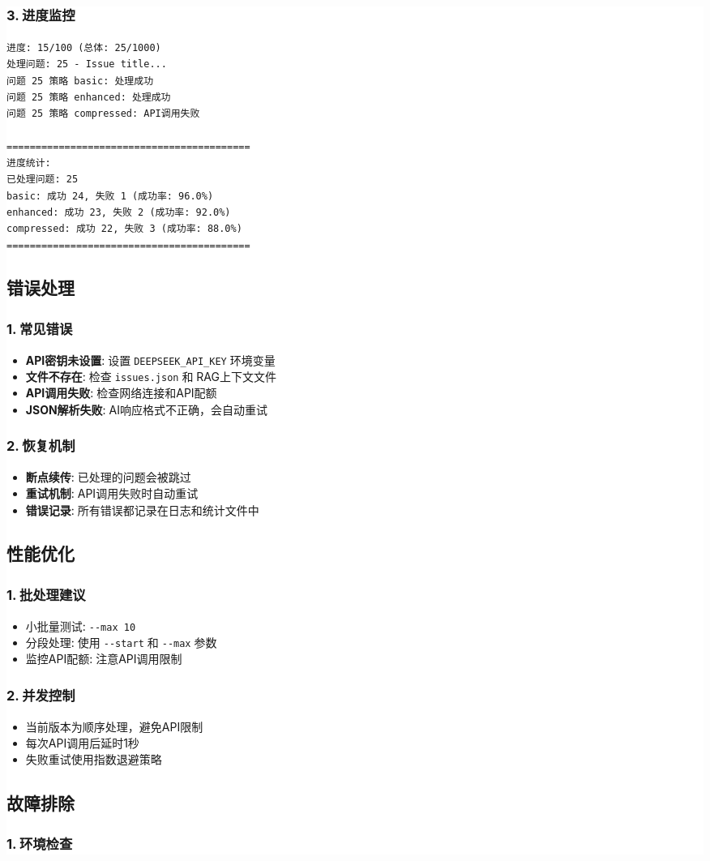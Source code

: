 ### 3. 进度监控

```
进度: 15/100 (总体: 25/1000)
处理问题: 25 - Issue title...
问题 25 策略 basic: 处理成功
问题 25 策略 enhanced: 处理成功
问题 25 策略 compressed: API调用失败

==========================================
进度统计:
已处理问题: 25
basic: 成功 24, 失败 1 (成功率: 96.0%)
enhanced: 成功 23, 失败 2 (成功率: 92.0%)
compressed: 成功 22, 失败 3 (成功率: 88.0%)
==========================================
```

## 错误处理

### 1. 常见错误

- **API密钥未设置**: 设置 `DEEPSEEK_API_KEY` 环境变量
- **文件不存在**: 检查 `issues.json` 和 RAG上下文文件
- **API调用失败**: 检查网络连接和API配额
- **JSON解析失败**: AI响应格式不正确，会自动重试

### 2. 恢复机制

- **断点续传**: 已处理的问题会被跳过
- **重试机制**: API调用失败时自动重试
- **错误记录**: 所有错误都记录在日志和统计文件中

## 性能优化

### 1. 批处理建议

- 小批量测试: `--max 10`
- 分段处理: 使用 `--start` 和 `--max` 参数
- 监控API配额: 注意API调用限制

### 2. 并发控制

- 当前版本为顺序处理，避免API限制
- 每次API调用后延时1秒
- 失败重试使用指数退避策略

## 故障排除

### 1. 环境检查
